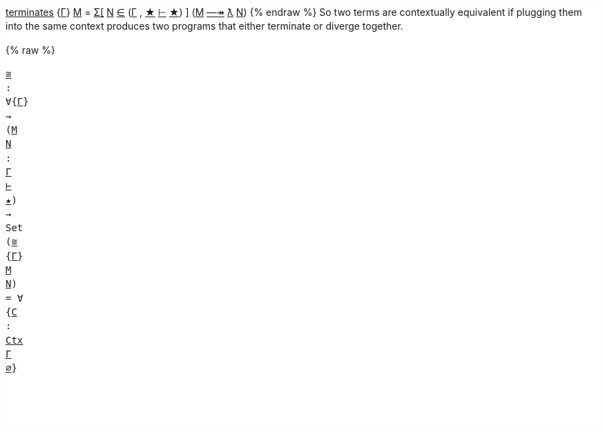 <a id="1333" href="{% endraw %}{{ site.baseurl }}{% link out/plfa/part3/ContextualEquivalence.md %}{% raw %}#1295" class="Function">terminates</a> <a id="1344" class="Symbol">{</a><a id="1345" href="{% endraw %}{{ site.baseurl }}{% link out/plfa/part3/ContextualEquivalence.md %}{% raw %}#1345" class="Bound">Γ</a><a id="1346" class="Symbol">}</a> <a id="1348" href="{% endraw %}{{ site.baseurl }}{% link out/plfa/part3/ContextualEquivalence.md %}{% raw %}#1348" class="Bound">M</a> <a id="1350" class="Symbol">=</a> <a id="1352" href="https://agda.github.io/agda-stdlib/v1.3/Data.Product.html#916" class="Function">Σ[</a> <a id="1355" href="{% endraw %}{{ site.baseurl }}{% link out/plfa/part3/ContextualEquivalence.md %}{% raw %}#1355" class="Bound">N</a> <a id="1357" href="https://agda.github.io/agda-stdlib/v1.3/Data.Product.html#916" class="Function">∈</a> <a id="1359" class="Symbol">(</a><a id="1360" href="{% endraw %}{{ site.baseurl }}{% link out/plfa/part3/ContextualEquivalence.md %}{% raw %}#1345" class="Bound">Γ</a> <a id="1362" href="{% endraw %}{{ site.baseurl }}{% link out/plfa/part2/Untyped.md %}{% raw %}#3191" class="InductiveConstructor Operator">,</a> <a id="1364" href="{% endraw %}{{ site.baseurl }}{% link out/plfa/part2/Untyped.md %}{% raw %}#2888" class="InductiveConstructor">★</a> <a id="1366" href="{% endraw %}{{ site.baseurl }}{% link out/plfa/part2/Untyped.md %}{% raw %}#4294" class="Datatype Operator">⊢</a> <a id="1368" href="{% endraw %}{{ site.baseurl }}{% link out/plfa/part2/Untyped.md %}{% raw %}#2888" class="InductiveConstructor">★</a><a id="1369" class="Symbol">)</a> <a id="1371" href="https://agda.github.io/agda-stdlib/v1.3/Data.Product.html#916" class="Function">]</a> <a id="1373" class="Symbol">(</a><a id="1374" href="{% endraw %}{{ site.baseurl }}{% link out/plfa/part3/ContextualEquivalence.md %}{% raw %}#1348" class="Bound">M</a> <a id="1376" href="{% endraw %}{{ site.baseurl }}{% link out/plfa/part2/Untyped.md %}{% raw %}#11068" class="Datatype Operator">—↠</a> <a id="1379" href="{% endraw %}{{ site.baseurl }}{% link out/plfa/part2/Untyped.md %}{% raw %}#4382" class="InductiveConstructor Operator">ƛ</a> <a id="1381" href="{% endraw %}{{ site.baseurl }}{% link out/plfa/part3/ContextualEquivalence.md %}{% raw %}#1355" class="Bound">N</a><a id="1382" class="Symbol">)</a>
</pre>{% endraw %}
So two terms are contextually equivalent if plugging them into the
same context produces two programs that either terminate or diverge
together.

{% raw %}<pre class="Agda"><a id="_≅_"></a><a id="1539" href="{% endraw %}{{ site.baseurl }}{% link out/plfa/part3/ContextualEquivalence.md %}{% raw %}#1539" class="Function Operator">_≅_</a> <a id="1543" class="Symbol">:</a> <a id="1545" class="Symbol">∀{</a><a id="1547" href="{% endraw %}{{ site.baseurl }}{% link out/plfa/part3/ContextualEquivalence.md %}{% raw %}#1547" class="Bound">Γ</a><a id="1548" class="Symbol">}</a> <a id="1550" class="Symbol">→</a> <a id="1552" class="Symbol">(</a><a id="1553" href="{% endraw %}{{ site.baseurl }}{% link out/plfa/part3/ContextualEquivalence.md %}{% raw %}#1553" class="Bound">M</a> <a id="1555" href="{% endraw %}{{ site.baseurl }}{% link out/plfa/part3/ContextualEquivalence.md %}{% raw %}#1555" class="Bound">N</a> <a id="1557" class="Symbol">:</a> <a id="1559" href="{% endraw %}{{ site.baseurl }}{% link out/plfa/part3/ContextualEquivalence.md %}{% raw %}#1547" class="Bound">Γ</a> <a id="1561" href="{% endraw %}{{ site.baseurl }}{% link out/plfa/part2/Untyped.md %}{% raw %}#4294" class="Datatype Operator">⊢</a> <a id="1563" href="{% endraw %}{{ site.baseurl }}{% link out/plfa/part2/Untyped.md %}{% raw %}#2888" class="InductiveConstructor">★</a><a id="1564" class="Symbol">)</a> <a id="1566" class="Symbol">→</a> <a id="1568" class="PrimitiveType">Set</a>
<a id="1572" class="Symbol">(</a><a id="1573" href="{% endraw %}{{ site.baseurl }}{% link out/plfa/part3/ContextualEquivalence.md %}{% raw %}#1539" class="Function Operator">_≅_</a> <a id="1577" class="Symbol">{</a><a id="1578" href="{% endraw %}{{ site.baseurl }}{% link out/plfa/part3/ContextualEquivalence.md %}{% raw %}#1578" class="Bound">Γ</a><a id="1579" class="Symbol">}</a> <a id="1581" href="{% endraw %}{{ site.baseurl }}{% link out/plfa/part3/ContextualEquivalence.md %}{% raw %}#1581" class="Bound">M</a> <a id="1583" href="{% endraw %}{{ site.baseurl }}{% link out/plfa/part3/ContextualEquivalence.md %}{% raw %}#1583" class="Bound">N</a><a id="1584" class="Symbol">)</a> <a id="1586" class="Symbol">=</a> <a id="1588" class="Symbol">∀</a> <a id="1590" class="Symbol">{</a><a id="1591" href="{% endraw %}{{ site.baseurl }}{% link out/plfa/part3/ContextualEquivalence.md %}{% raw %}#1591" class="Bound">C</a> <a id="1593" class="Symbol">:</a> <a id="1595" href="{% endraw %}{{ site.baseurl }}{% link out/plfa/part3/Compositional.md %}{% raw %}#13892" class="Datatype">Ctx</a> <a id="1599" href="{% endraw %}{{ site.baseurl }}{% link out/plfa/part3/ContextualEquivalence.md %}{% raw %}#1578" class="Bound">Γ</a> <a id="1601" href="{% endraw %}{{ site.baseurl }}{% link out/plfa/part2/Untyped.md %}{% raw %}#3175" class="InductiveConstructor">∅</a><a id="1602" class="Symbol">}</a>